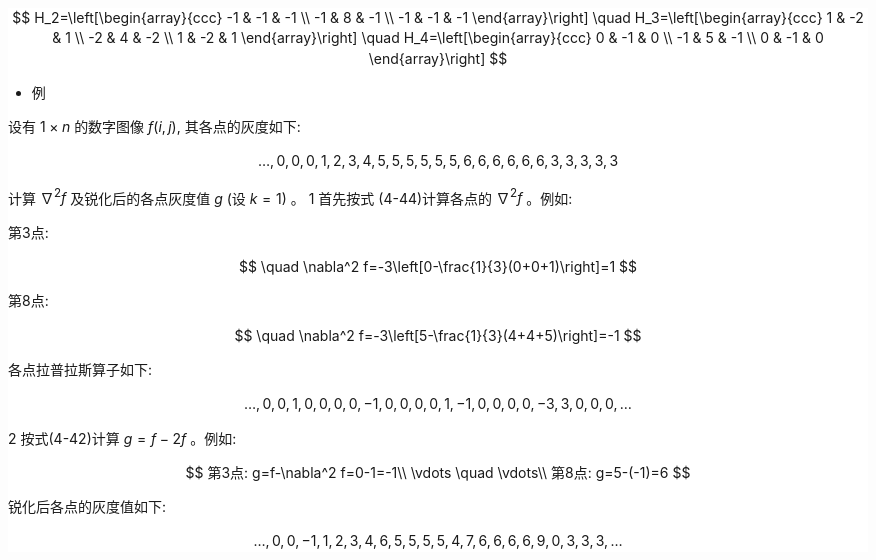 $$
H_2=\left[\begin{array}{ccc}
-1 & -1 & -1 \\
-1 & 8 & -1 \\
-1 & -1 & -1
\end{array}\right] \quad H_3=\left[\begin{array}{ccc}
1 & -2 & 1 \\
-2 & 4 & -2 \\
1 & -2 & 1
\end{array}\right] \quad H_4=\left[\begin{array}{ccc}
0 & -1 & 0 \\
-1 & 5 & -1 \\
0 & -1 & 0
\end{array}\right]
$$
- 例 

设有 $1 \times n$ 的数字图像 $f(i, j)$, 其各点的灰度如下: 

$$
\ldots, 0,0,0,1,2,3,4,5,5,5,5,5,5,6,6,6,6,6,6,3,3,3,3,3
$$

计算 $\nabla^2 f$ 及锐化后的各点灰度值 $g$ (设 $\left.k=1\right)$ 。 1 首先按式 (4-44)计算各点的 $\nabla^2 f$ 。例如:

第3点: 

$$
\quad \nabla^2 f=-3\left[0-\frac{1}{3}(0+0+1)\right]=1
$$

第8点: 

$$
\quad \nabla^2 f=-3\left[5-\frac{1}{3}(4+4+5)\right]=-1
$$



各点拉普拉斯算子如下:

$$
\ldots, 0,0,1,0,0,0,0,-1,0,0,0,0,1,-1,0,0,0,0,-3,3,0,0,0, \ldots
$$

2 按式(4-42)计算 $g=f-2 f$ 。例如:

$$
第3点: g=f-\nabla^2 f=0-1=-1\\
\vdots \quad \vdots\\
第8点: g=5-(-1)=6
$$

锐化后各点的灰度值如下:

$$
\ldots, 0,0,-1,1,2,3,4,6,5,5,5,5,4,7,6,6,6,6,9,0,3,3,3, \ldots
$$
